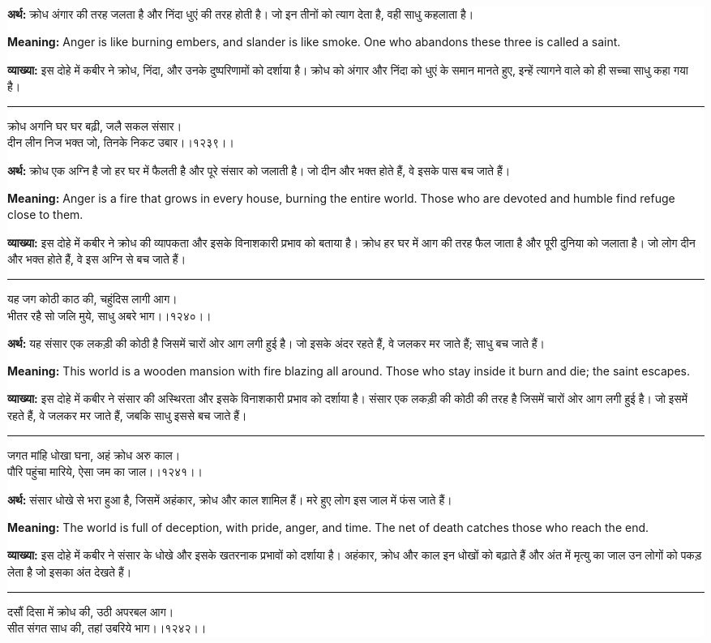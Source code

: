 **अर्थ:** क्रोध अंगार की तरह जलता है और निंदा धुएं की तरह होती है। जो इन तीनों को त्याग देता है, वही साधु कहलाता है।

**Meaning:** Anger is like burning embers, and slander is like smoke. One who abandons these three is called a saint.

**व्याख्या:** इस दोहे में कबीर ने क्रोध, निंदा, और उनके दुष्परिणामों को दर्शाया है। क्रोध को अंगार और निंदा को धुएं के समान मानते हुए, इन्हें त्यागने वाले को ही सच्चा साधु कहा गया है।

---

क्रोध अगनि घर घर बढ़ी, जलै सकल संसार।\
दीन लीन निज भक्‍त जो, तिनके निकट उबार।।१२३९।।

**अर्थ:** क्रोध एक अग्नि है जो हर घर में फैलती है और पूरे संसार को जलाती है। जो दीन और भक्त होते हैं, वे इसके पास बच जाते हैं।

**Meaning:** Anger is a fire that grows in every house, burning the entire world. Those who are devoted and humble find refuge close to them.

**व्याख्या:** इस दोहे में कबीर ने क्रोध की व्यापकता और इसके विनाशकारी प्रभाव को बताया है। क्रोध हर घर में आग की तरह फैल जाता है और पूरी दुनिया को जलाता है। जो लोग दीन और भक्त होते हैं, वे इस अग्नि से बच जाते हैं।

---

यह जग कोठी काठ की, चहुंदिस लागी आग।\
भीतर रहै सो जलि मुये, साधु अबरे भाग।।१२४०।।

**अर्थ:** यह संसार एक लकड़ी की कोठी है जिसमें चारों ओर आग लगी हुई है। जो इसके अंदर रहते हैं, वे जलकर मर जाते हैं; साधु बच जाते हैं।

**Meaning:** This world is a wooden mansion with fire blazing all around. Those who stay inside it burn and die; the saint escapes.

**व्याख्या:** इस दोहे में कबीर ने संसार की अस्थिरता और इसके विनाशकारी प्रभाव को दर्शाया है। संसार एक लकड़ी की कोठी की तरह है जिसमें चारों ओर आग लगी हुई है। जो इसमें रहते हैं, वे जलकर मर जाते हैं, जबकि साधु इससे बच जाते हैं।

---

जगत मांहि धोखा घना, अहं क्रोध अरु काल।\
पौरि पहुंचा मारिये, ऐसा जम का जाल।।१२४१।।

**अर्थ:** संसार धोखे से भरा हुआ है, जिसमें अहंकार, क्रोध और काल शामिल हैं। मरे हुए लोग इस जाल में फंस जाते हैं।

**Meaning:** The world is full of deception, with pride, anger, and time. The net of death catches those who reach the end.

**व्याख्या:** इस दोहे में कबीर ने संसार के धोखे और इसके खतरनाक प्रभावों को दर्शाया है। अहंकार, क्रोध और काल इन धोखों को बढ़ाते हैं और अंत में मृत्यु का जाल उन लोगों को पकड़ लेता है जो इसका अंत देखते हैं।

---

दसौं दिसा में क्रोध की, उठी अपरबल आग।\
सीत संगत साध की, तहां उबरिये भाग।।१२४२।।
